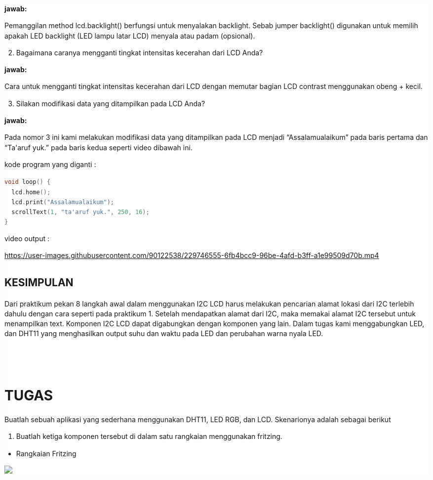<b>jawab:</b>

Pemanggilan method lcd.backlight() berfungsi untuk menyalakan backlight. Sebab jumper backlight() digunakan untuk memilih apakah LED backlight (LED lampu latar LCD) menyala atau padam (opsional).

2. Bagaimana caranya mengganti tingkat intensitas kecerahan dari LCD Anda?

<b>jawab:</b>

Cara untuk mengganti tingkat intensitas kecerahan dari LCD dengan memutar bagian LCD contrast menggunakan obeng + kecil.

3. Silakan modifikasi data yang ditampilkan pada LCD Anda?

<b>jawab:</b>

Pada nomor 3 ini kami melakukan modifikasi data yang ditampilkan pada LCD menjadi “Assalamualaikum” pada baris pertama dan “Ta'aruf yuk.” pada baris kedua seperti video dibawah ini.

kode program yang diganti :

```c++
void loop() {
  lcd.home();
  lcd.print("Assalamualaikum"); 
  scrollText(1, "ta'aruf yuk.", 250, 16);
}
```

video output :


https://user-images.githubusercontent.com/90122538/229746555-6fb4bcc9-96be-4afd-b3ff-a1e99509d70b.mp4




## KESIMPULAN

Dari praktikum pekan 8 langkah awal dalam menggunakan I2C LCD harus melakukan pencarian alamat lokasi dari I2C terlebih dahulu dengan cara seperti pada praktikum 1. Setelah mendapatkan alamat dari I2C, maka memakai alamat I2C tersebut untuk menampilkan text.
Komponen I2C LCD dapat digabungkan dengan komponen yang lain. Dalam tugas kami menggabungkan LED, dan DHT11 yang menghasilkan output suhu dan waktu pada LED dan perubahan warna nyala LED.

<br/>
<br/>

# TUGAS

Buatlah sebuah aplikasi yang sederhana menggunakan DHT11, LED RGB, dan LCD. Skenarionya adalah sebagai berikut

1. Buatlah ketiga komponen tersebut di dalam satu rangkaian menggunakan fritzing.

- Rangkaian Fritzing

<img src="Kelompok 1/Tugas LCD_bb.png" width="500px">
